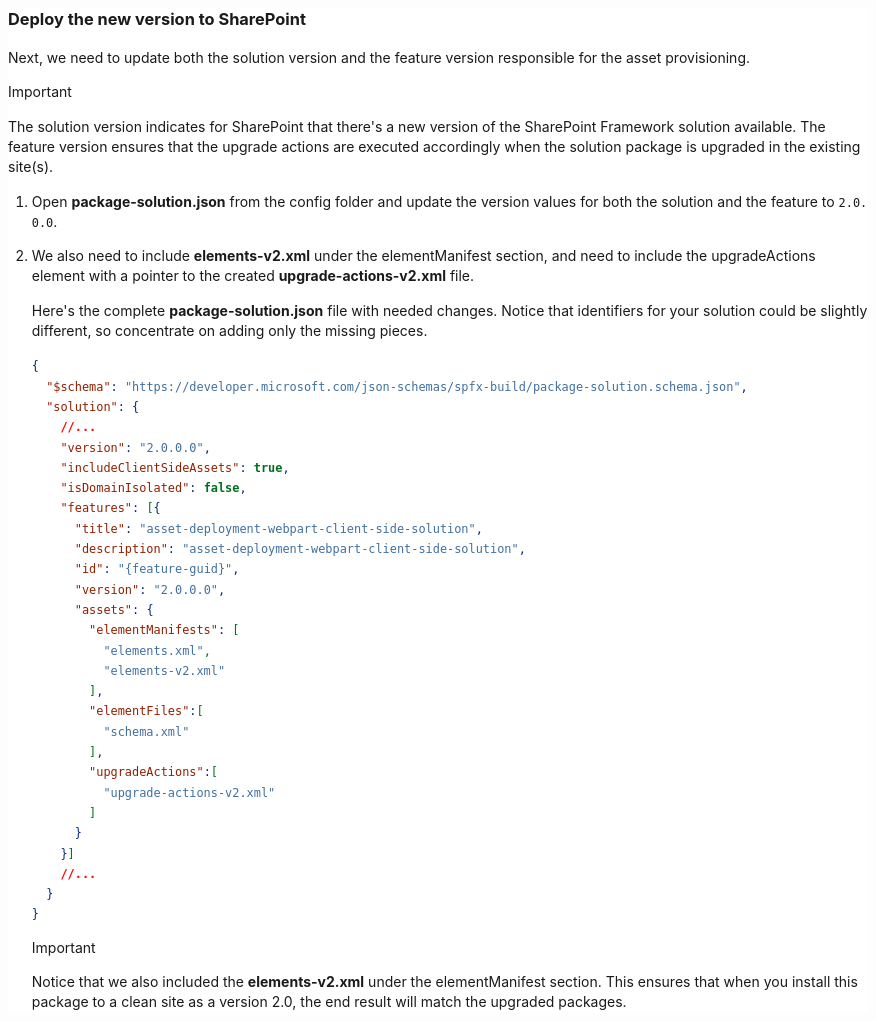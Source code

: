 ### Deploy the new version to SharePoint

Next, we need to update both the solution version and the feature version responsible for the asset provisioning.

> [!IMPORTANT]
> The solution version indicates for SharePoint that there's a new version of the SharePoint Framework solution available. The feature version ensures that the upgrade actions are executed accordingly when the solution package is upgraded in the existing site(s).

1. Open **package-solution.json** from the config folder and update the version values for both the solution and the feature to `2.0.0.0`.
1. We also need to include **elements-v2.xml** under the elementManifest section, and need to include the upgradeActions element with a pointer to the created **upgrade-actions-v2.xml** file.

    Here's the complete **package-solution.json** file with needed changes. Notice that identifiers for your solution could be slightly different, so concentrate on adding only the missing pieces.

    ```json
    {
      "$schema": "https://developer.microsoft.com/json-schemas/spfx-build/package-solution.schema.json",
      "solution": {
        //...
        "version": "2.0.0.0",
        "includeClientSideAssets": true,
        "isDomainIsolated": false,
        "features": [{
          "title": "asset-deployment-webpart-client-side-solution",
          "description": "asset-deployment-webpart-client-side-solution",
          "id": "{feature-guid}",
          "version": "2.0.0.0",
          "assets": {
            "elementManifests": [
              "elements.xml",
              "elements-v2.xml"
            ],
            "elementFiles":[
              "schema.xml"
            ],
            "upgradeActions":[
              "upgrade-actions-v2.xml"
            ]
          }
        }]
        //...
      }
    }
    ```

    > [!IMPORTANT]
    > Notice that we also included the **elements-v2.xml** under the elementManifest section. This ensures that when you install this package to a clean site as a version 2.0, the end result will match the upgraded packages.
